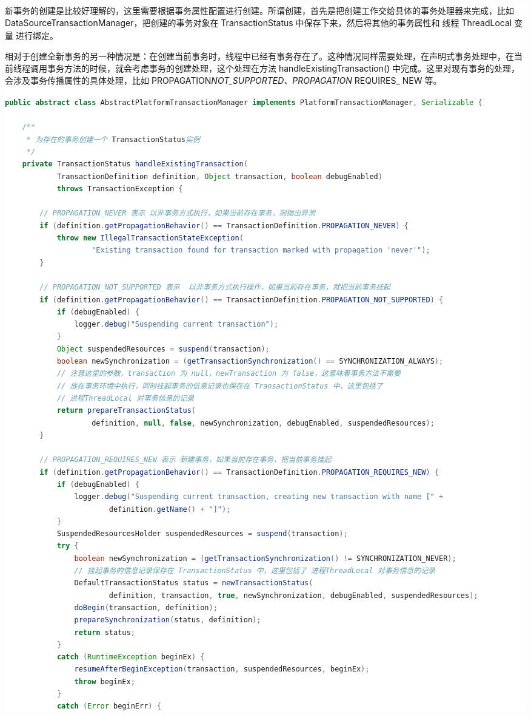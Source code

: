 新事务的创建是比较好理解的，这里需要根据事务属性配置进行创建。所谓创建，首先是把创建工作交给具体的事务处理器来完成，比如 DataSourceTransactionManager，把创建的事务对象在 TransactionStatus 中保存下来，然后将其他的事务属性和 线程 ThreadLocal 变量 进行绑定。

相对于创建全新事务的另一种情况是：在创建当前事务时，线程中已经有事务存在了。这种情况同样需要处理，在声明式事务处理中，在当前线程调用事务方法的时候，就会考虑事务的创建处理，这个处理在方法 handleExistingTransaction() 中完成。这里对现有事务的处理，会涉及事务传播属性的具体处理，比如 PROPAGATION*NOT_SUPPORTED、PROPAGATION* REQUIRES\_ NEW 等。

```java
public abstract class AbstractPlatformTransactionManager implements PlatformTransactionManager, Serializable {

    /**
     * 为存在的事务创建一个 TransactionStatus实例
     */
    private TransactionStatus handleExistingTransaction(
            TransactionDefinition definition, Object transaction, boolean debugEnabled)
            throws TransactionException {

        // PROPAGATION_NEVER 表示 以非事务方式执行，如果当前存在事务，则抛出异常
        if (definition.getPropagationBehavior() == TransactionDefinition.PROPAGATION_NEVER) {
            throw new IllegalTransactionStateException(
                    "Existing transaction found for transaction marked with propagation 'never'");
        }

        // PROPAGATION_NOT_SUPPORTED 表示  以非事务方式执行操作，如果当前存在事务，就把当前事务挂起
        if (definition.getPropagationBehavior() == TransactionDefinition.PROPAGATION_NOT_SUPPORTED) {
            if (debugEnabled) {
                logger.debug("Suspending current transaction");
            }
            Object suspendedResources = suspend(transaction);
            boolean newSynchronization = (getTransactionSynchronization() == SYNCHRONIZATION_ALWAYS);
            // 注意这里的参数，transaction 为 null，newTransaction 为 false，这意味着事务方法不需要
            // 放在事务环境中执行，同时挂起事务的信息记录也保存在 TransactionStatus 中，这里包括了
            // 进程ThreadLocal 对事务信息的记录
            return prepareTransactionStatus(
                    definition, null, false, newSynchronization, debugEnabled, suspendedResources);
        }

        // PROPAGATION_REQUIRES_NEW 表示 新建事务，如果当前存在事务，把当前事务挂起
        if (definition.getPropagationBehavior() == TransactionDefinition.PROPAGATION_REQUIRES_NEW) {
            if (debugEnabled) {
                logger.debug("Suspending current transaction, creating new transaction with name [" +
                        definition.getName() + "]");
            }
            SuspendedResourcesHolder suspendedResources = suspend(transaction);
            try {
                boolean newSynchronization = (getTransactionSynchronization() != SYNCHRONIZATION_NEVER);
                // 挂起事务的信息记录保存在 TransactionStatus 中，这里包括了 进程ThreadLocal 对事务信息的记录
                DefaultTransactionStatus status = newTransactionStatus(
                        definition, transaction, true, newSynchronization, debugEnabled, suspendedResources);
                doBegin(transaction, definition);
                prepareSynchronization(status, definition);
                return status;
            }
            catch (RuntimeException beginEx) {
                resumeAfterBeginException(transaction, suspendedResources, beginEx);
                throw beginEx;
            }
            catch (Error beginErr) {
```